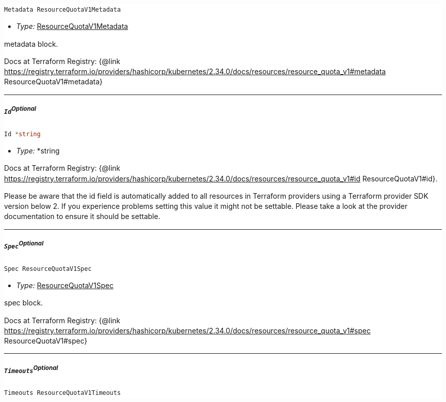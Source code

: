 ```go
Metadata ResourceQuotaV1Metadata
```

- *Type:* <a href="#@cdktf/provider-kubernetes.resourceQuotaV1.ResourceQuotaV1Metadata">ResourceQuotaV1Metadata</a>

metadata block.

Docs at Terraform Registry: {@link https://registry.terraform.io/providers/hashicorp/kubernetes/2.34.0/docs/resources/resource_quota_v1#metadata ResourceQuotaV1#metadata}

---

##### `Id`<sup>Optional</sup> <a name="Id" id="@cdktf/provider-kubernetes.resourceQuotaV1.ResourceQuotaV1Config.property.id"></a>

```go
Id *string
```

- *Type:* *string

Docs at Terraform Registry: {@link https://registry.terraform.io/providers/hashicorp/kubernetes/2.34.0/docs/resources/resource_quota_v1#id ResourceQuotaV1#id}.

Please be aware that the id field is automatically added to all resources in Terraform providers using a Terraform provider SDK version below 2.
If you experience problems setting this value it might not be settable. Please take a look at the provider documentation to ensure it should be settable.

---

##### `Spec`<sup>Optional</sup> <a name="Spec" id="@cdktf/provider-kubernetes.resourceQuotaV1.ResourceQuotaV1Config.property.spec"></a>

```go
Spec ResourceQuotaV1Spec
```

- *Type:* <a href="#@cdktf/provider-kubernetes.resourceQuotaV1.ResourceQuotaV1Spec">ResourceQuotaV1Spec</a>

spec block.

Docs at Terraform Registry: {@link https://registry.terraform.io/providers/hashicorp/kubernetes/2.34.0/docs/resources/resource_quota_v1#spec ResourceQuotaV1#spec}

---

##### `Timeouts`<sup>Optional</sup> <a name="Timeouts" id="@cdktf/provider-kubernetes.resourceQuotaV1.ResourceQuotaV1Config.property.timeouts"></a>

```go
Timeouts ResourceQuotaV1Timeouts
```
